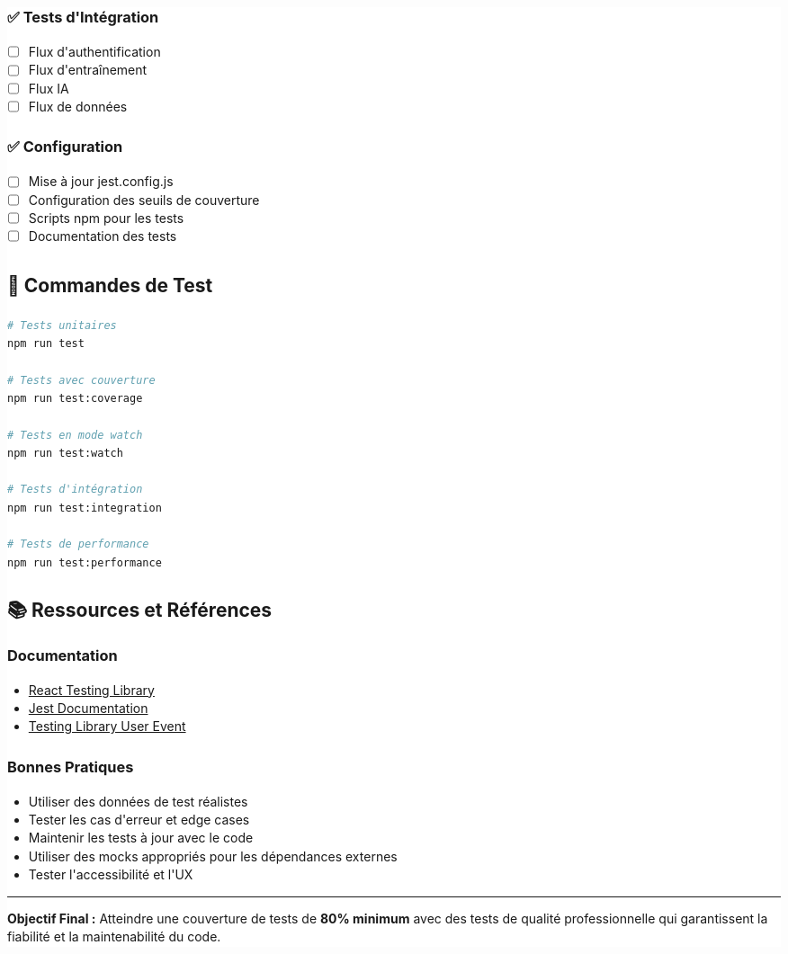 ### ✅ Tests d'Intégration
- [ ] Flux d'authentification
- [ ] Flux d'entraînement
- [ ] Flux IA
- [ ] Flux de données

### ✅ Configuration
- [ ] Mise à jour jest.config.js
- [ ] Configuration des seuils de couverture
- [ ] Scripts npm pour les tests
- [ ] Documentation des tests

## 🚀 Commandes de Test

```bash
# Tests unitaires
npm run test

# Tests avec couverture
npm run test:coverage

# Tests en mode watch
npm run test:watch

# Tests d'intégration
npm run test:integration

# Tests de performance
npm run test:performance
```

## 📚 Ressources et Références

### Documentation
- [React Testing Library](https://testing-library.com/docs/react-testing-library/intro/)
- [Jest Documentation](https://jestjs.io/docs/getting-started)
- [Testing Library User Event](https://testing-library.com/docs/user-event/intro/)

### Bonnes Pratiques
- Utiliser des données de test réalistes
- Tester les cas d'erreur et edge cases
- Maintenir les tests à jour avec le code
- Utiliser des mocks appropriés pour les dépendances externes
- Tester l'accessibilité et l'UX

---

**Objectif Final :** Atteindre une couverture de tests de **80% minimum** avec des tests de qualité professionnelle qui garantissent la fiabilité et la maintenabilité du code. 